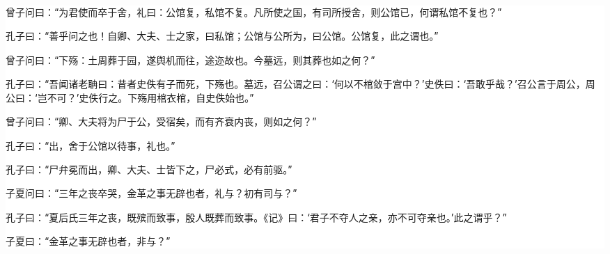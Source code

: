 曾子问曰：“为君使而卒于舍，礼曰：公馆复，私馆不复。凡所使之国，有司所授舍，则公馆已，何谓私馆不复也？”

 
孔子曰：“善乎问之也！自卿、大夫、士之家，曰私馆；公馆与公所为，曰公馆。公馆复，此之谓也。”

 
曾子问曰：“下殇：土周葬于园，遂舆机而往，途迩故也。今墓远，则其葬也如之何？”

 
孔子曰：“吾闻诸老聃曰：昔者史佚有子而死，下殇也。墓远，召公谓之曰：‘何以不棺敛于宫中？’史佚曰：‘吾敢乎哉？’召公言于周公，周公曰：‘岂不可？’史佚行之。下殇用棺衣棺，自史佚始也。”

 
曾子问曰：“卿、大夫将为尸于公，受宿矣，而有齐衰内丧，则如之何？”

 
孔子曰：“出，舍于公馆以待事，礼也。”

 
孔子曰：“尸弁冕而出，卿、大夫、士皆下之，尸必式，必有前驱。”

 
子夏问曰：“三年之丧卒哭，金革之事无辟也者，礼与？初有司与？”

 
孔子曰：“夏后氏三年之丧，既殡而致事，殷人既葬而致事。《记》曰：‘君子不夺人之亲，亦不可夺亲也。’此之谓乎？”

 
子夏曰：“金革之事无辟也者，非与？”

 